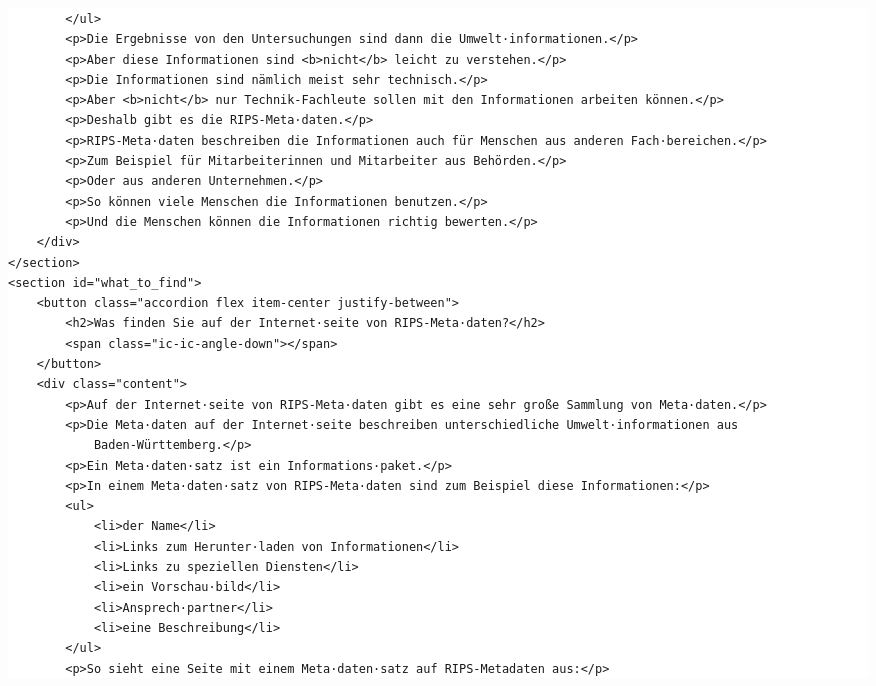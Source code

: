             </ul>
            <p>Die Ergebnisse von den Untersuchungen sind dann die Umwelt·informationen.</p>
            <p>Aber diese Informationen sind <b>nicht</b> leicht zu verstehen.</p>
            <p>Die Informationen sind nämlich meist sehr technisch.</p>
            <p>Aber <b>nicht</b> nur Technik-Fachleute sollen mit den Informationen arbeiten können.</p>
            <p>Deshalb gibt es die RIPS-Meta·daten.</p>
            <p>RIPS-Meta·daten beschreiben die Informationen auch für Menschen aus anderen Fach·bereichen.</p>
            <p>Zum Beispiel für Mitarbeiterinnen und Mitarbeiter aus Behörden.</p>
            <p>Oder aus anderen Unternehmen.</p>
            <p>So können viele Menschen die Informationen benutzen.</p>
            <p>Und die Menschen können die Informationen richtig bewerten.</p>
        </div>
    </section>
    <section id="what_to_find">
        <button class="accordion flex item-center justify-between">
            <h2>Was finden Sie auf der Internet·seite von RIPS-Meta·daten?</h2>
            <span class="ic-ic-angle-down"></span>
        </button>
        <div class="content">
            <p>Auf der Internet·seite von RIPS-Meta·daten gibt es eine sehr große Sammlung von Meta·daten.</p>
            <p>Die Meta·daten auf der Internet·seite beschreiben unterschiedliche Umwelt·informationen aus
                Baden-Württemberg.</p>
            <p>Ein Meta·daten·satz ist ein Informations·paket.</p>
            <p>In einem Meta·daten·satz von RIPS-Meta·daten sind zum Beispiel diese Informationen:</p>
            <ul>
                <li>der Name</li>
                <li>Links zum Herunter·laden von Informationen</li>
                <li>Links zu speziellen Diensten</li>
                <li>ein Vorschau·bild</li>
                <li>Ansprech·partner</li>
                <li>eine Beschreibung</li>
            </ul>
            <p>So sieht eine Seite mit einem Meta·daten·satz auf RIPS-Metadaten aus:</p>